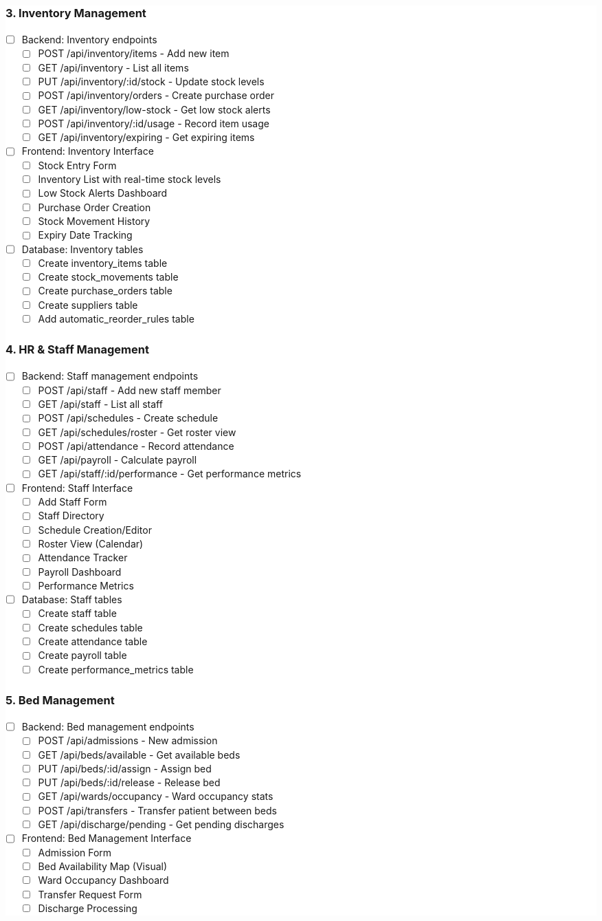 ### 3. Inventory Management
- [ ] Backend: Inventory endpoints
  - [ ] POST /api/inventory/items - Add new item
  - [ ] GET /api/inventory - List all items
  - [ ] PUT /api/inventory/:id/stock - Update stock levels
  - [ ] POST /api/inventory/orders - Create purchase order
  - [ ] GET /api/inventory/low-stock - Get low stock alerts
  - [ ] POST /api/inventory/:id/usage - Record item usage
  - [ ] GET /api/inventory/expiring - Get expiring items
- [ ] Frontend: Inventory Interface
  - [ ] Stock Entry Form
  - [ ] Inventory List with real-time stock levels
  - [ ] Low Stock Alerts Dashboard
  - [ ] Purchase Order Creation
  - [ ] Stock Movement History
  - [ ] Expiry Date Tracking
- [ ] Database: Inventory tables
  - [ ] Create inventory_items table
  - [ ] Create stock_movements table
  - [ ] Create purchase_orders table
  - [ ] Create suppliers table
  - [ ] Add automatic_reorder_rules table

### 4. HR & Staff Management
- [ ] Backend: Staff management endpoints
  - [ ] POST /api/staff - Add new staff member
  - [ ] GET /api/staff - List all staff
  - [ ] POST /api/schedules - Create schedule
  - [ ] GET /api/schedules/roster - Get roster view
  - [ ] POST /api/attendance - Record attendance
  - [ ] GET /api/payroll - Calculate payroll
  - [ ] GET /api/staff/:id/performance - Get performance metrics
- [ ] Frontend: Staff Interface
  - [ ] Add Staff Form
  - [ ] Staff Directory
  - [ ] Schedule Creation/Editor
  - [ ] Roster View (Calendar)
  - [ ] Attendance Tracker
  - [ ] Payroll Dashboard
  - [ ] Performance Metrics
- [ ] Database: Staff tables
  - [ ] Create staff table
  - [ ] Create schedules table
  - [ ] Create attendance table
  - [ ] Create payroll table
  - [ ] Create performance_metrics table

### 5. Bed Management
- [ ] Backend: Bed management endpoints
  - [ ] POST /api/admissions - New admission
  - [ ] GET /api/beds/available - Get available beds
  - [ ] PUT /api/beds/:id/assign - Assign bed
  - [ ] PUT /api/beds/:id/release - Release bed
  - [ ] GET /api/wards/occupancy - Ward occupancy stats
  - [ ] POST /api/transfers - Transfer patient between beds
  - [ ] GET /api/discharge/pending - Get pending discharges
- [ ] Frontend: Bed Management Interface
  - [ ] Admission Form
  - [ ] Bed Availability Map (Visual)
  - [ ] Ward Occupancy Dashboard
  - [ ] Transfer Request Form
  - [ ] Discharge Processing